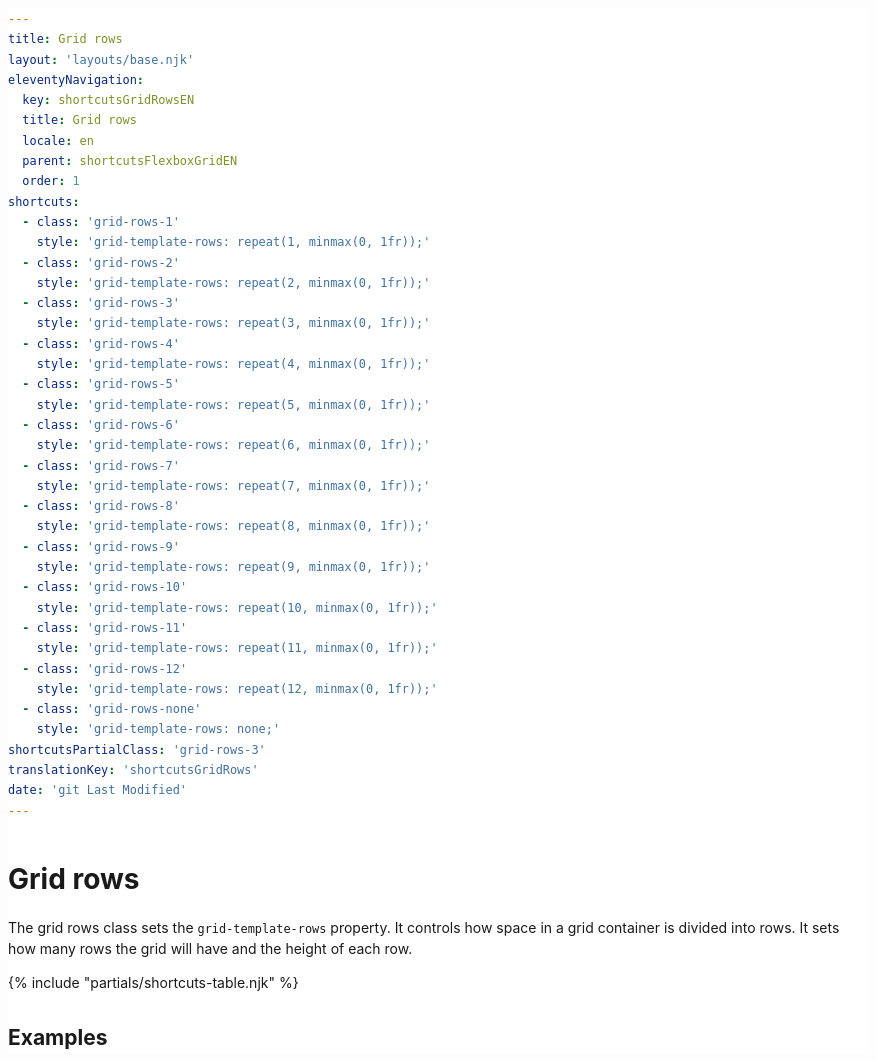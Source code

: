 ```yaml
---
title: Grid rows
layout: 'layouts/base.njk'
eleventyNavigation:
  key: shortcutsGridRowsEN
  title: Grid rows
  locale: en
  parent: shortcutsFlexboxGridEN
  order: 1
shortcuts:
  - class: 'grid-rows-1'
    style: 'grid-template-rows: repeat(1, minmax(0, 1fr));'
  - class: 'grid-rows-2'
    style: 'grid-template-rows: repeat(2, minmax(0, 1fr));'
  - class: 'grid-rows-3'
    style: 'grid-template-rows: repeat(3, minmax(0, 1fr));'
  - class: 'grid-rows-4'
    style: 'grid-template-rows: repeat(4, minmax(0, 1fr));'
  - class: 'grid-rows-5'
    style: 'grid-template-rows: repeat(5, minmax(0, 1fr));'
  - class: 'grid-rows-6'
    style: 'grid-template-rows: repeat(6, minmax(0, 1fr));'
  - class: 'grid-rows-7'
    style: 'grid-template-rows: repeat(7, minmax(0, 1fr));'
  - class: 'grid-rows-8'
    style: 'grid-template-rows: repeat(8, minmax(0, 1fr));'
  - class: 'grid-rows-9'
    style: 'grid-template-rows: repeat(9, minmax(0, 1fr));'
  - class: 'grid-rows-10'
    style: 'grid-template-rows: repeat(10, minmax(0, 1fr));'
  - class: 'grid-rows-11'
    style: 'grid-template-rows: repeat(11, minmax(0, 1fr));'
  - class: 'grid-rows-12'
    style: 'grid-template-rows: repeat(12, minmax(0, 1fr));'
  - class: 'grid-rows-none'
    style: 'grid-template-rows: none;'
shortcutsPartialClass: 'grid-rows-3'
translationKey: 'shortcutsGridRows'
date: 'git Last Modified'
---
```


# Grid rows

The grid rows class sets the `grid-template-rows` property. It controls how space in a grid container is divided into rows. It sets how many rows the grid will have and the height of each row.

{% include "partials/shortcuts-table.njk" %}

## Examples
